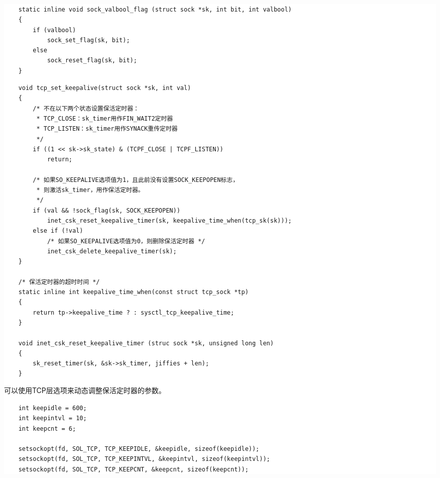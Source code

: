 ```
	static inline void sock_valbool_flag (struct sock *sk, int bit, int valbool)  
	{  
		if (valbool)  
			sock_set_flag(sk, bit);  
		else  
			sock_reset_flag(sk, bit);  
	}  
```

```
	void tcp_set_keepalive(struct sock *sk, int val)  
	{  
		/* 不在以下两个状态设置保活定时器： 
		 * TCP_CLOSE：sk_timer用作FIN_WAIT2定时器 
		 * TCP_LISTEN：sk_timer用作SYNACK重传定时器 
		 */  
		if ((1 << sk->sk_state) & (TCPF_CLOSE | TCPF_LISTEN))  
			return;  
	  
		/* 如果SO_KEEPALIVE选项值为1，且此前没有设置SOCK_KEEPOPEN标志， 
		 * 则激活sk_timer，用作保活定时器。 
		 */  
		if (val && !sock_flag(sk, SOCK_KEEPOPEN))  
			inet_csk_reset_keepalive_timer(sk, keepalive_time_when(tcp_sk(sk)));  
		else if (!val)  
			/* 如果SO_KEEPALIVE选项值为0，则删除保活定时器 */  
			inet_csk_delete_keepalive_timer(sk);  
	}  
	   
	/* 保活定时器的超时时间 */  
	static inline int keepalive_time_when(const struct tcp_sock *tp)  
	{  
		return tp->keepalive_time ? : sysctl_tcp_keepalive_time;  
	}  
	  
	void inet_csk_reset_keepalive_timer (struc sock *sk, unsigned long len)  
	{  
		sk_reset_timer(sk, &sk->sk_timer, jiffies + len);  
	}  
```

可以使用TCP层选项来动态调整保活定时器的参数。

```
	int keepidle = 600;
	int keepintvl = 10;
	int keepcnt = 6;

	setsockopt(fd, SOL_TCP, TCP_KEEPIDLE, &keepidle, sizeof(keepidle));
	setsockopt(fd, SOL_TCP, TCP_KEEPINTVL, &keepintvl, sizeof(keepintvl));
	setsockopt(fd, SOL_TCP, TCP_KEEPCNT, &keepcnt, sizeof(keepcnt));
```
